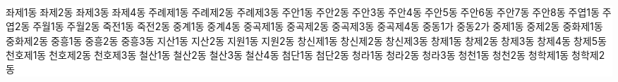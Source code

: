 좌제1동
좌제2동
좌제3동
좌제4동
주례제1동
주례제2동
주례제3동
주안1동
주안2동
주안3동
주안4동
주안5동
주안6동
주안7동
주안8동
주엽1동
주엽2동
주월1동
주월2동
죽전1동
죽전2동
중계1동
중계4동
중곡제1동
중곡제2동
중곡제3동
중곡제4동
중동1가
중동2가
중제1동
중제2동
중화제1동
중화제2동
중흥1동
중흥2동
중흥3동
지산1동
지산2동
지원1동
지원2동
창신제1동
창신제2동
창신제3동
창제1동
창제2동
창제3동
창제4동
창제5동
천호제1동
천호제2동
천호제3동
철산1동
철산2동
철산3동
철산4동
첨단1동
첨단2동
청라1동
청라2동
청라3동
청천1동
청천2동
청학제1동
청학제2동